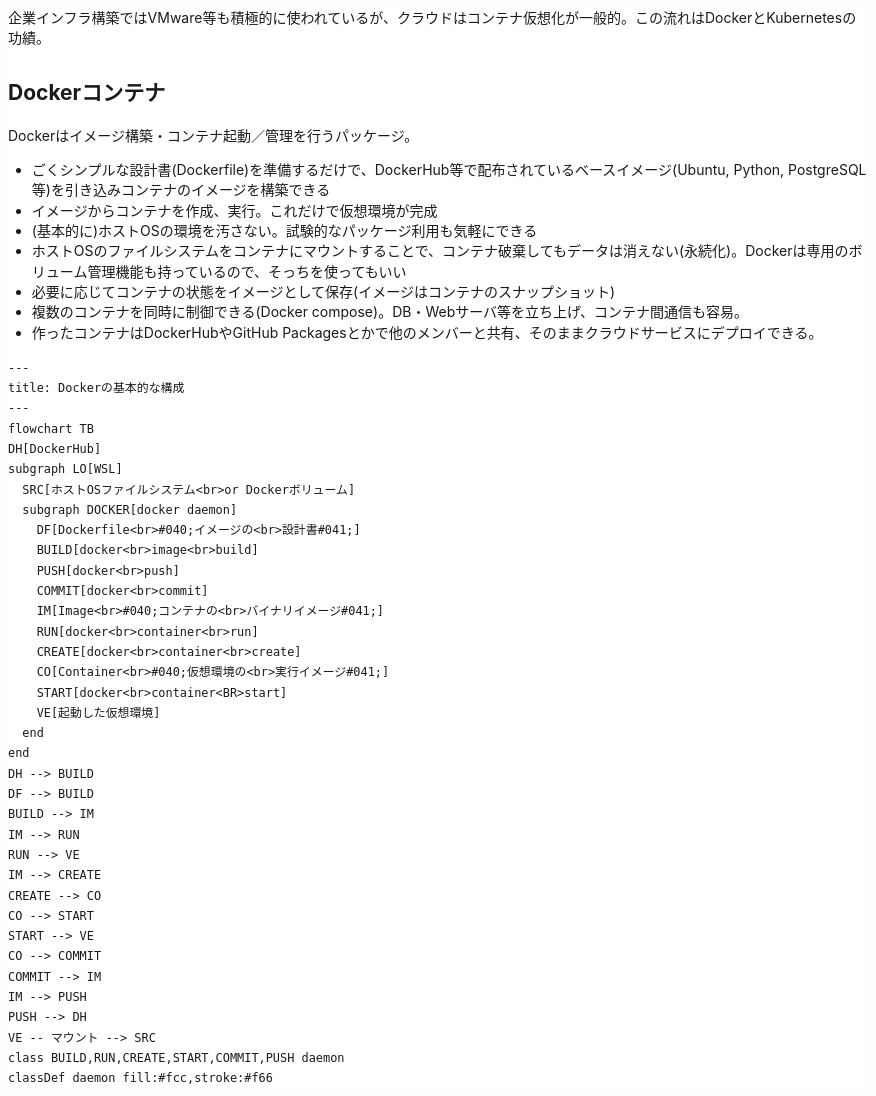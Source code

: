 企業インフラ構築ではVMware等も積極的に使われているが、クラウドはコンテナ仮想化が一般的。この流れはDockerとKubernetesの功績。

## Dockerコンテナ

Dockerはイメージ構築・コンテナ起動／管理を行うパッケージ。
- ごくシンプルな設計書(Dockerfile)を準備するだけで、DockerHub等で配布されているベースイメージ(Ubuntu, Python, PostgreSQL等)を引き込みコンテナのイメージを構築できる
- イメージからコンテナを作成、実行。これだけで仮想環境が完成
- (基本的に)ホストOSの環境を汚さない。試験的なパッケージ利用も気軽にできる
- ホストOSのファイルシステムをコンテナにマウントすることで、コンテナ破棄してもデータは消えない(永続化)。Dockerは専用のボリューム管理機能も持っているので、そっちを使ってもいい
- 必要に応じてコンテナの状態をイメージとして保存(イメージはコンテナのスナップショット)
- 複数のコンテナを同時に制御できる(Docker compose)。DB・Webサーバ等を立ち上げ、コンテナ間通信も容易。
- 作ったコンテナはDockerHubやGitHub Packagesとかで他のメンバーと共有、そのままクラウドサービスにデプロイできる。

```mermaid
---
title: Dockerの基本的な構成
---
flowchart TB
DH[DockerHub]
subgraph LO[WSL]
  SRC[ホストOSファイルシステム<br>or Dockerボリューム]
  subgraph DOCKER[docker daemon]
    DF[Dockerfile<br>#040;イメージの<br>設計書#041;]
    BUILD[docker<br>image<br>build]
    PUSH[docker<br>push]
    COMMIT[docker<br>commit]
    IM[Image<br>#040;コンテナの<br>バイナリイメージ#041;]
    RUN[docker<br>container<br>run]
    CREATE[docker<br>container<br>create]
    CO[Container<br>#040;仮想環境の<br>実行イメージ#041;]
    START[docker<br>container<BR>start]
    VE[起動した仮想環境]
  end
end
DH --> BUILD
DF --> BUILD
BUILD --> IM
IM --> RUN
RUN --> VE
IM --> CREATE
CREATE --> CO
CO --> START
START --> VE
CO --> COMMIT
COMMIT --> IM
IM --> PUSH
PUSH --> DH
VE -- マウント --> SRC
class BUILD,RUN,CREATE,START,COMMIT,PUSH daemon
classDef daemon fill:#fcc,stroke:#f66
```
